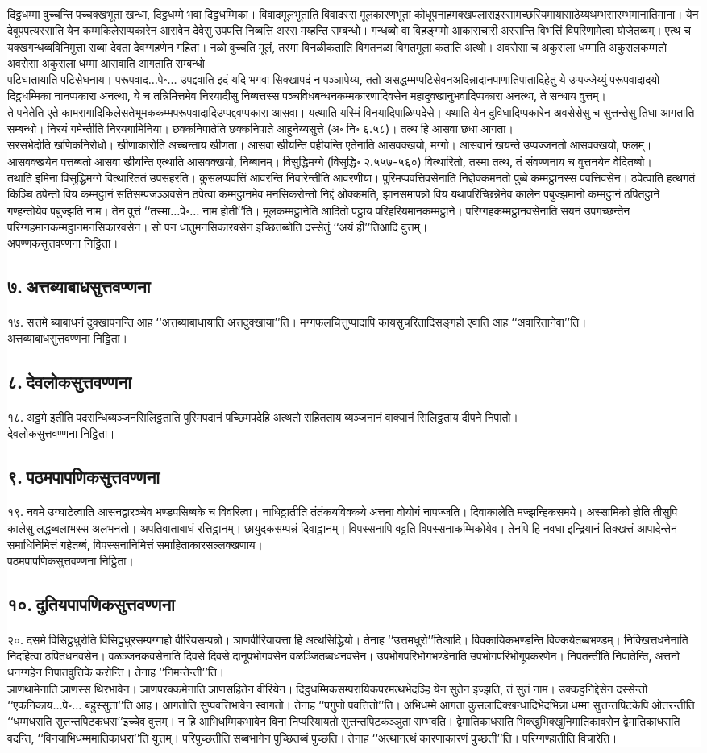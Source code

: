 दिट्ठधम्मा वुच्चन्ति पच्चक्खभूता खन्धा, दिट्ठधम्मे भवा दिट्ठधम्मिका। विवादमूलभूताति विवादस्स मूलकारणभूता कोधूपनाहमक्खपलासइस्सामच्छरियमायासाठेय्यथम्भसारम्भमानातिमाना। येन देवूपपत्यस्साति येन कम्मकिलेसप्पकारेन आसवेन देवेसु उपपत्ति निब्बत्ति अस्स मय्हन्ति सम्बन्धो। गन्धब्बो वा विहङ्गमो आकासचारी अस्सन्ति विभत्तिं विपरिणामेत्वा योजेतब्बम्। एत्थ च यक्खगन्धब्बविनिमुत्ता सब्बा देवता देवग्गहणेन गहिता। नळो वुच्चति मूलं, तस्मा विनळीकताति विगतनळा विगतमूला कताति अत्थो। अवसेसा च अकुसला धम्माति अकुसलकम्मतो अवसेसा अकुसला धम्मा आसवाति आगताति सम्बन्धो।  
पटिघातायाति पटिसेधनाय। परूपवाद…पे॰… उपद्दवाति इदं यदि भगवा सिक्खापदं न पञ्ञापेय्य, ततो असद्धम्मप्पटिसेवनअदिन्नादानपाणातिपातादिहेतु ये उप्पज्जेय्युं परूपवादादयो दिट्ठधम्मिका नानप्पकारा अनत्था, ये च तन्निमित्तमेव निरयादीसु निब्बत्तस्स पञ्चविधबन्धनकम्मकारणादिवसेन महादुक्खानुभवादिप्पकारा अनत्था, ते सन्धाय वुत्तम्।  
ते पनेतेति एते कामरागादिकिलेसतेभूमककम्मपरूपवादादिउप्पद्दवप्पकारा आसवा। यत्थाति यस्मिं विनयादिपाळिप्पदेसे। यथाति येन दुविधादिप्पकारेन अवसेसेसु च सुत्तन्तेसु तिधा आगताति सम्बन्धो। निरयं गमेन्तीति निरयगामिनिया। छक्कनिपातेति छक्कनिपाते आहुनेय्यसुत्ते (अ॰ नि॰ ६.५८)। तत्थ हि आसवा छधा आगता।  
सरसभेदोति खणिकनिरोधो। खीणाकारोति अच्चन्ताय खीणता। आसवा खीयन्ति पहीयन्ति एतेनाति आसवक्खयो, मग्गो। आसवानं खयन्ते उप्पज्जनतो आसवक्खयो, फलम्। आसवक्खयेन पत्तब्बतो आसवा खीयन्ति एत्थाति आसवक्खयो, निब्बानम्। विसुद्धिमग्गे (विसुद्धि॰ २.५५७-५६०) वित्थारितो, तस्मा तत्थ, तं संवण्णनाय च वुत्तनयेन वेदितब्बो।  
तथाति इमिना विसुद्धिमग्गे वित्थारिततं उपसंहरति। कुसलप्पवत्तिं आवरन्ति निवारेन्तीति आवरणीया। पुरिमप्पवत्तिवसेनाति निद्दोक्कमनतो पुब्बे कम्मट्ठानस्स पवत्तिवसेन। ठपेत्वाति हत्थगतं किञ्चि ठपेन्तो विय कम्मट्ठानं सतिसम्पजञ्ञवसेन ठपेत्वा कम्मट्ठानमेव मनसिकरोन्तो निद्दं ओक्कमति, झानसमापन्नो विय यथापरिच्छिन्नेनेव कालेन पबुज्झमानो कम्मट्ठानं ठपितट्ठाने गण्हन्तोयेव पबुज्झति नाम। तेन वुत्तं ‘‘तस्मा…पे॰… नाम होती’’ति। मूलकम्मट्ठानेति आदितो पट्ठाय परिहरियमानकम्मट्ठाने। परिग्गहकम्मट्ठानवसेनाति सयनं उपगच्छन्तेन परिग्गहमानकम्मट्ठानमनसिकारवसेन। सो पन धातुमनसिकारवसेन इच्छितब्बोति दस्सेतुं ‘‘अयं ही’’तिआदि वुत्तम्।  
अपण्णकसुत्तवण्णना निट्ठिता।  


## ७. अत्तब्याबाधसुत्तवण्णना

१७. सत्तमे ब्याबाधनं दुक्खापनन्ति आह ‘‘अत्तब्याबाधायाति अत्तदुक्खाया’’ति। मग्गफलचित्तुप्पादापि कायसुचरितादिसङ्गहो एवाति आह ‘‘अवारितानेवा’’ति।  
अत्तब्याबाधसुत्तवण्णना निट्ठिता।  


## ८. देवलोकसुत्तवण्णना

१८. अट्ठमे इतीति पदसन्धिब्यञ्जनसिलिट्ठताति पुरिमपदानं पच्छिमपदेहि अत्थतो सहितताय ब्यञ्जनानं वाक्यानं सिलिट्ठताय दीपने निपातो।  
देवलोकसुत्तवण्णना निट्ठिता।  


## ९. पठमपापणिकसुत्तवण्णना

१९. नवमे उग्घाटेत्वाति आसनद्वारञ्चेव भण्डपसिब्बके च विवरित्वा। नाधिट्ठातीति तंतंकयविक्कये अत्तना वोयोगं नापज्जति। दिवाकालेति मज्झन्हिकसमये। अस्सामिको होति तीसुपि कालेसु लद्धब्बलाभस्स अलभनतो। अपतिवाताबाधं रत्तिट्ठानम्। छायुदकसम्पन्नं दिवाट्ठानम्। विपस्सनापि वट्टति विपस्सनाकम्मिकोयेव। तेनपि हि नवधा इन्द्रियानं तिक्खत्तं आपादेन्तेन समाधिनिमित्तं गहेतब्बं, विपस्सनानिमित्तं समाहिताकारसल्लक्खणाय।  
पठमपापणिकसुत्तवण्णना निट्ठिता।  


## १०. दुतियपापणिकसुत्तवण्णना

२०. दसमे विसिट्ठधुरोति विसिट्ठधुरसम्पग्गाहो वीरियसम्पन्नो। ञाणवीरियायत्ता हि अत्थसिद्धियो। तेनाह ‘‘उत्तमधुरो’’तिआदि। विक्कायिकभण्डन्ति विक्कयेतब्बभण्डम्। निक्खित्तधनेनाति निदहित्वा ठपितधनवसेन। वळञ्जनकवसेनाति दिवसे दिवसे दानूपभोगवसेन वळञ्जितब्बधनवसेन। उपभोगपरिभोगभण्डेनाति उपभोगपरिभोगूपकरणेन। निपतन्तीति निपातेन्ति, अत्तनो धनग्गहेन निपातवुत्तिके करोन्ति। तेनाह ‘‘निमन्तेन्ती’’ति।  
ञाणथामेनाति ञाणस्स थिरभावेन। ञाणपरक्कमेनाति ञाणसहितेन वीरियेन। दिट्ठधम्मिकसम्परायिकपरमत्थभेदञ्हि येन सुतेन इज्झति, तं सुतं नाम। उक्कट्ठनिद्देसेन दस्सेन्तो ‘‘एकनिकाय…पे॰… बहुस्सुता’’ति आह। आगतोति सुप्पवत्तिभावेन स्वागतो। तेनाह ‘‘पगुणो पवत्तितो’’ति। अभिधम्मे आगता कुसलादिक्खन्धादिभेदभिन्ना धम्मा सुत्तन्तपिटकेपि ओतरन्तीति ‘‘धम्मधराति सुत्तन्तपिटकधरा’’इच्चेव वुत्तम्। न हि आभिधम्मिकभावेन विना निप्परियायतो सुत्तन्तपिटकञ्ञुता सम्भवति। द्वेमातिकाधराति भिक्खुभिक्खुनिमातिकावसेन द्वेमातिकाधराति वदन्ति, ‘‘विनयाभिधम्ममातिकाधरा’’ति युत्तम्। परिपुच्छतीति सब्बभागेन पुच्छितब्बं पुच्छति। तेनाह ‘‘अत्थानत्थं कारणाकारणं पुच्छती’’ति। परिग्गण्हातीति विचारेति।  